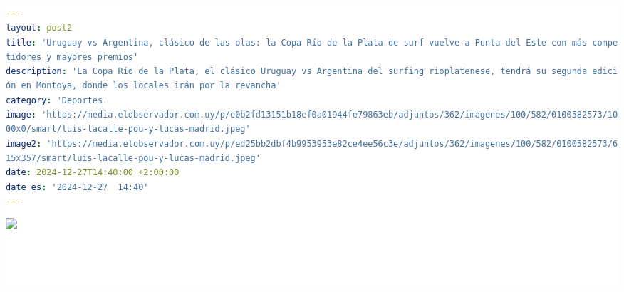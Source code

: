 ```yaml
---
layout: post2
title: 'Uruguay vs Argentina, clásico de las olas: la Copa Río de la Plata de surf vuelve a Punta del Este con más competidores y mayores premios'
description: 'La Copa Río de la Plata, el clásico Uruguay vs Argentina del surfing rioplatenese, tendrá su segunda edición en Montoya, donde los locales irán por la revancha'
category: 'Deportes'
image: 'https://media.elobservador.com.uy/p/e0b2fd13151b18ef0a01944fe79863eb/adjuntos/362/imagenes/100/582/0100582573/1000x0/smart/luis-lacalle-pou-y-lucas-madrid.jpeg'
image2: 'https://media.elobservador.com.uy/p/ed25bb2dbf4b9953953e82ce4ee56c3e/adjuntos/362/imagenes/100/582/0100582573/615x357/smart/luis-lacalle-pou-y-lucas-madrid.jpeg'
date: 2024-12-27T14:40:00 +2:00:00
date_es: '2024-12-27  14:40'
---
```


<html>
<img style='width: 100%' src='{{ page.image | prepend: base.url }}'><div style='height: 75px'></div>